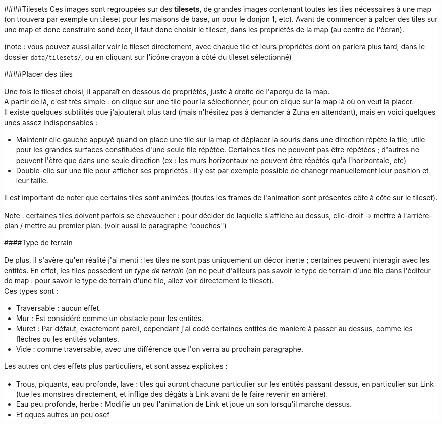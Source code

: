 ####Tilesets
Ces images sont regroupées sur des **tilesets**, de grandes images contenant toutes les tiles nécessaires à une map (on trouvera par exemple un tileset pour les maisons de base, un pour le donjon 1, etc). Avant de commencer à palcer des tiles sur une map et donc construire sond écor, il faut donc choisir le tileset, dans les propriétés de la map (au centre de l'écran).

(note : vous pouvez aussi aller voir le tileset directement, avec chaque tile et leurs propriétés dont on parlera plus tard, dans le dossier `data/tilesets/`, ou en cliquant sur l'icône crayon à côté du tileset sélectionné)

####Placer des tiles

Une fois le tileset choisi, il apparaît en dessous de propriétés, juste à droite de l'aperçu de la map.  
A partir de là, c'est très simple : on clique sur une tile pour la sélectionner, pour on clique sur la map là où on veut la placer.  
Il existe quelques subtilités que j'ajouterait plus tard (mais n'hésitez pas à demander à Zuna en attendant), mais en voici quelques unes assez indispensables :

- Maintenir clic gauche appuyé quand on place une tile sur la map et déplacer la souris dans une direction répète la tile, utile pour les grandes surfaces constituées d'une seule tile répétée. Certaines tiles ne peuvent pas être répétées ; d'autres ne peuvent l'être que dans une seule direction (ex : les murs horizontaux ne peuvent être répétés qu'à l'horizontale, etc)
- Double-clic sur une tile pour afficher ses propriétés : il y est par exemple possible de chanegr manuellement leur position et leur taille.

Il est important de noter que certains tiles sont animées (toutes les frames de l'animation sont présentes côte à côte sur le tileset).

Note : certaines tiles doivent parfois se chevaucher : pour décider de laquelle s'affiche au dessus, clic-droit -> mettre à l'arrière-plan / mettre au premier plan. (voir aussi le paragraphe "couches")


####Type de terrain

De plus, il s'avère qu'en réalité j'ai menti : les tiles ne sont pas uniquement un décor inerte ; certaines peuvent interagir avec les entités. En effet, les tiles possèdent un *type de terrain* (on ne peut d'ailleurs pas savoir le type de terrain d'une tile dans l'éditeur de map : pour savoir le type de terrain d'une tile, allez voir directement le tileset).  
Ces types sont :  

- Traversable : aucun effet.
- Mur : Est considéré comme un obstacle pour les entités.
- Muret : Par défaut, exactement pareil, cependant j'ai codé certaines entités de manière à passer au dessus, comme les flèches ou les entités volantes.  
- Vide : comme traversable, avec une différence que l'on verra au prochain paragraphe.

Les autres ont des effets plus particuliers, et sont assez explicites :

- Trous, piquants, eau profonde, lave : tiles qui auront chacune particulier sur les entités passant dessus, en particulier sur Link (tue les monstres directement, et inflige des dégâts à Link avant de le faire revenir en arrière).
- Eau peu profonde, herbe : Modifie un peu l'animation de Link et joue un son lorsqu'il marche dessus. 
- Et qques autres un peu osef
